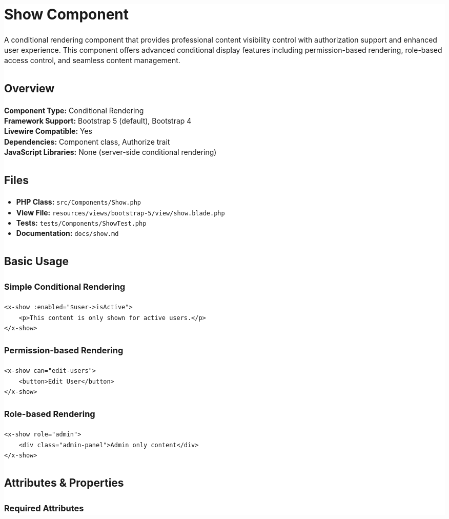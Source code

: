 # Show Component

A conditional rendering component that provides professional content visibility control with authorization support and enhanced user experience. This component offers advanced conditional display features including permission-based rendering, role-based access control, and seamless content management.

## Overview

**Component Type:** Conditional Rendering  
**Framework Support:** Bootstrap 5 (default), Bootstrap 4  
**Livewire Compatible:** Yes  
**Dependencies:** Component class, Authorize trait  
**JavaScript Libraries:** None (server-side conditional rendering)

## Files

- **PHP Class:** `src/Components/Show.php`
- **View File:** `resources/views/bootstrap-5/view/show.blade.php`
- **Tests:** `tests/Components/ShowTest.php`
- **Documentation:** `docs/show.md`

## Basic Usage

### Simple Conditional Rendering
```blade
<x-show :enabled="$user->isActive">
    <p>This content is only shown for active users.</p>
</x-show>
```

### Permission-based Rendering
```blade
<x-show can="edit-users">
    <button>Edit User</button>
</x-show>
```

### Role-based Rendering
```blade
<x-show role="admin">
    <div class="admin-panel">Admin only content</div>
</x-show>
```

## Attributes & Properties

### Required Attributes
